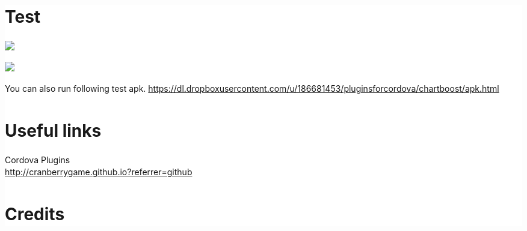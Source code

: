 # Test #

<img src="https://github.com/cranberrygame/cordova-plugin-ad-chartboost/blob/master/doc/fullscreen_ad.png">

[![](http://img.youtube.com/vi/EQJLRbSKmPU/0.jpg)](https://www.youtube.com/watch?v=EQJLRbSKmPU&feature=youtu.be "Youtube")

You can also run following test apk.
https://dl.dropboxusercontent.com/u/186681453/pluginsforcordova/chartboost/apk.html

# Useful links #

Cordova Plugins<br>
http://cranberrygame.github.io?referrer=github

# Credits #
